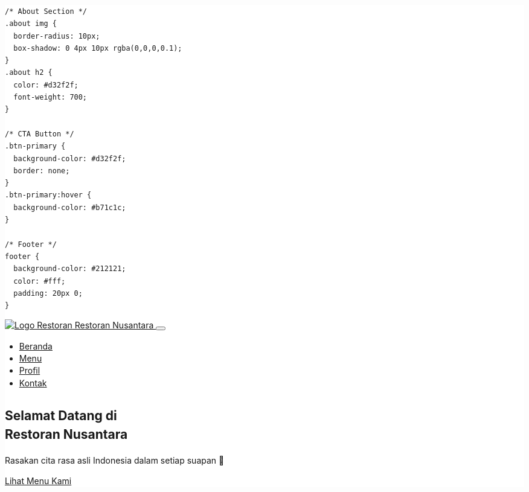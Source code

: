     /* About Section */
    .about img {
      border-radius: 10px;
      box-shadow: 0 4px 10px rgba(0,0,0,0.1);
    }
    .about h2 {
      color: #d32f2f;
      font-weight: 700;
    }

    /* CTA Button */
    .btn-primary {
      background-color: #d32f2f;
      border: none;
    }
    .btn-primary:hover {
      background-color: #b71c1c;
    }

    /* Footer */
    footer {
      background-color: #212121;
      color: #fff;
      padding: 20px 0;
    }
  </style>
</head>
<body>


<nav class="navbar navbar-expand-lg navbar-dark bg-dark fixed-top">
  <div class="container">
    <a class="navbar-brand fw-bold d-flex align-items-center" href="#">
      <!-- LOGO FIXED -->
      <img src="logo-search-grid-2x.png" alt="Logo Restoran">
      Restoran Nusantara
    </a>
    <button class="navbar-toggler" type="button" data-bs-toggle="collapse" data-bs-target="#navbarNav">
      <span class="navbar-toggler-icon"></span>
    </button>
    <div class="collapse navbar-collapse" id="navbarNav">
      <ul class="navbar-nav ms-auto">
        <li class="nav-item"><a class="nav-link active" href="index.html">Beranda</a></li>
        <li class="nav-item"><a class="nav-link" href="menu.html">Menu</a></li>
        <li class="nav-item"><a class="nav-link" href="profil.html">Profil</a></li>
        <li class="nav-item"><a class="nav-link" href="kontak.html">Kontak</a></li>
      </ul>
    </div>
  </div>
</nav>


<section class="hero">
  <div class="hero-content container">
    <h1>Selamat Datang di <br><span class="text-warning">Restoran Nusantara</span></h1>
    <p>Rasakan cita rasa asli Indonesia dalam setiap suapan 🍛</p>
    <a href="menu.html" class="btn btn-primary btn-lg">Lihat Menu Kami</a>
  </div>
</section>
